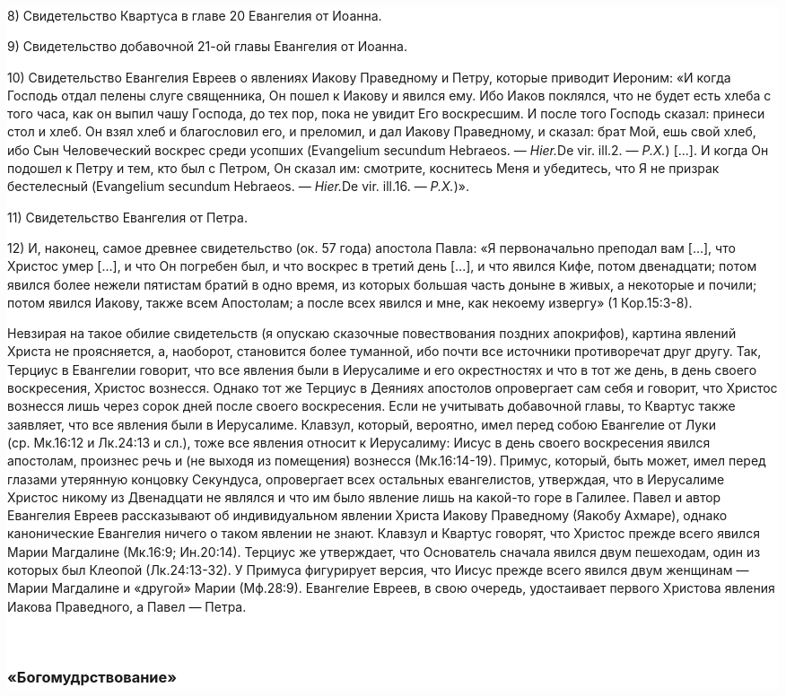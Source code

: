 <p>8)&nbsp;Свидетельство Квартуса в главе&nbsp;20 Евангелия от Иоанна.</p>

<p>9)&nbsp;Свидетельство добавочной 21-ой главы Евангелия от Иоанна.</p>

<p>10)&nbsp;Свидетельство Евангелия Евреев о явлениях Иакову Праведному и
Петру, которые приводит Иероним: «И когда Господь отдал пелены слуге
священника, Он пошел к Иакову и явился ему. Ибо Иаков поклялся, что не будет
есть хлеба с того часа, как он выпил чашу Господа, до тех пор, пока не увидит
Его воскресшим. И после того Господь сказал: принеси стол и хлеб. Он взял хлеб
и благословил его, и преломил, и дал Иакову Праведному, и сказал: брат Мой, ешь
свой хлеб, ибо Сын Человеческий воскрес среди усопших (Evangelium secundum
Hebraeos. — <i>Hier.</i>De vir. ill.2. — <i>Р.Х.</i>)&nbsp;[...]. И когда Он
подошел к Петру и тем, кто был с Петром, Он сказал им: смотрите, коснитесь Меня
и убедитесь, что Я не призрак бестелесный (Evangelium secundum Hebraeos. —
<i>Hier.</i>De vir. ill.16. — <i>Р.Х.</i>)».</p>

<p>11)&nbsp;Свидетельство Евангелия от Петра.</p>

<p style='margin-bottom:6.0pt'>12)&nbsp;И, наконец, самое древнее свидетельство
(ок.&nbsp;57&nbsp;года) апостола Павла: «Я первоначально преподал
вам&nbsp;[...], что Христос умер&nbsp;[...], и что Он погребен был, и что
воскрес в третий день&nbsp;[...], и что явился Кифе, потом двенадцати; потом
явился более нежели пятистам братий в одно время, из которых большая часть
доныне в живых, а некоторые и почили; потом явился Иакову, также всем
Апостолам; а после всех явился и мне, как некоему извергу»
(1&nbsp;Кор.15:3-8).</p>

<p>Невзирая на такое обилие свидетельств (я опускаю сказочные повествования
поздних апокрифов), картина явлений Христа не проясняется, а, наоборот,
становится более туманной, ибо почти все источники противоречат друг другу.
Так, Терциус в Евангелии говорит, что все явления были в Иерусалиме и его
окрестностях и что в тот же день, в день своего воскресения, Христос вознесся.
Однако тот же Терциус в Деяниях апостолов опровергает сам себя и говорит, что
Христос вознесся лишь через сорок дней после своего воскресения. Если не
учитывать добавочной главы, то Квартус также заявляет, что все явления были в
Иерусалиме. Клавзул, который, вероятно, имел перед собою Евангелие от Луки
(ср.&nbsp;Мк.16:12 и Лк.24:13 и&nbsp;сл.), тоже все явления относит к
Иерусалиму: Иисус в день своего воскресения явился апостолам, произнес речь и
(не выходя из помещения) вознесся (Мк.16:14-19). Примус, который, быть может,
имел перед глазами утерянную концовку Секундуса, опровергает всех остальных
евангелистов, утверждая, что в Иерусалиме Христос никому из Двенадцати не
являлся и что им было явление лишь на какой-то горе в Галилее. Павел и автор
Евангелия Евреев рассказывают об индивидуальном явлении Христа Иакову
Праведному (Яакобу Ахмаре), однако канонические Евангелия ничего о таком
явлении не знают. Клавзул и Квартус говорят, что Христос прежде всего явился
Марии Магдалине (Мк.16:9; Ин.20:14). Терциус же утверждает, что Основатель
сначала явился двум пешеходам, один из которых был Клеопой (Лк.24:13-32). У
Примуса фигурирует версия, что Иисус прежде всего явился двум женщинам — Марии
Магдалине и «другой» Марии (Мф.28:9). Евангелие Евреев, в свою очередь,
удостаивает первого Христова явления Иакова Праведного, а Павел — Петра.</p>
<p>&nbsp;</p>

<h3>«Богомудрствование»</h3>
